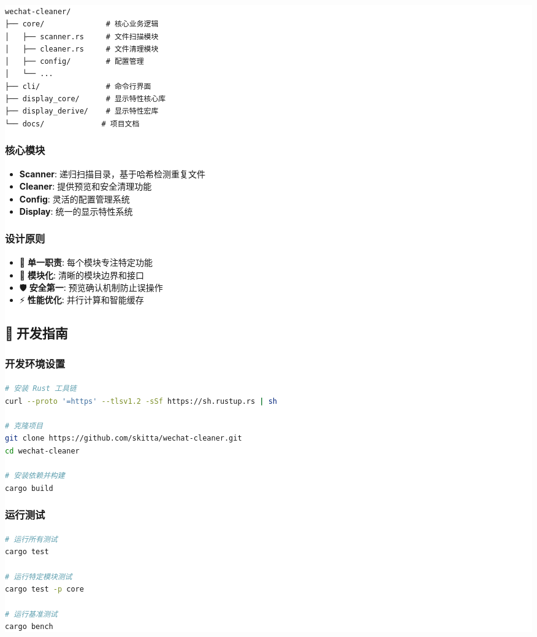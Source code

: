 ```
wechat-cleaner/
├── core/              # 核心业务逻辑
│   ├── scanner.rs     # 文件扫描模块
│   ├── cleaner.rs     # 文件清理模块
│   ├── config/        # 配置管理
│   └── ...
├── cli/               # 命令行界面
├── display_core/      # 显示特性核心库
├── display_derive/    # 显示特性宏库
└── docs/             # 项目文档
```

### 核心模块

- **Scanner**: 递归扫描目录，基于哈希检测重复文件
- **Cleaner**: 提供预览和安全清理功能
- **Config**: 灵活的配置管理系统
- **Display**: 统一的显示特性系统

### 设计原则

- 🎯 **单一职责**: 每个模块专注特定功能
- 🔄 **模块化**: 清晰的模块边界和接口
- 🛡️ **安全第一**: 预览确认机制防止误操作
- ⚡ **性能优化**: 并行计算和智能缓存

## 🧪 开发指南

### 开发环境设置

```bash
# 安装 Rust 工具链
curl --proto '=https' --tlsv1.2 -sSf https://sh.rustup.rs | sh

# 克隆项目
git clone https://github.com/skitta/wechat-cleaner.git
cd wechat-cleaner

# 安装依赖并构建
cargo build
```

### 运行测试

```bash
# 运行所有测试
cargo test

# 运行特定模块测试
cargo test -p core

# 运行基准测试
cargo bench
```
